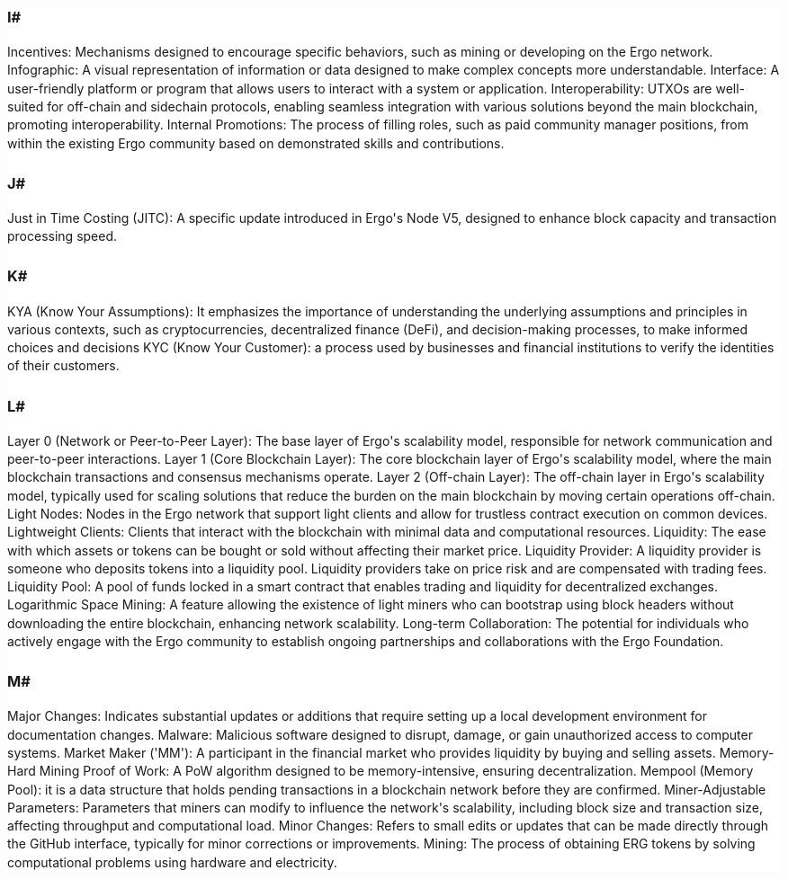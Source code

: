 ### I#
Incentives: Mechanisms designed to encourage specific behaviors, such as mining or developing on the Ergo network.
Infographic: A visual representation of information or data designed to make complex concepts more understandable.
Interface: A user-friendly platform or program that allows users to interact with a system or application.
Interoperability: UTXOs are well-suited for off-chain and sidechain protocols, enabling seamless integration with various solutions beyond the main blockchain, promoting interoperability.
Internal Promotions: The process of filling roles, such as paid community manager positions, from within the existing Ergo community based on demonstrated skills and contributions.

### J#
Just in Time Costing (JITC): A specific update introduced in Ergo's Node V5, designed to enhance block capacity and transaction processing speed.

### K#
KYA (Know Your Assumptions): It emphasizes the importance of understanding the underlying assumptions and principles in various contexts, such as cryptocurrencies, decentralized finance (DeFi), and decision-making processes, to make informed choices and decisions
KYC (Know Your Customer): a process used by businesses and financial institutions to verify the identities of their customers.

### L#
Layer 0 (Network or Peer-to-Peer Layer): The base layer of Ergo's scalability model, responsible for network communication and peer-to-peer interactions.
Layer 1 (Core Blockchain Layer): The core blockchain layer of Ergo's scalability model, where the main blockchain transactions and consensus mechanisms operate.
Layer 2 (Off-chain Layer): The off-chain layer in Ergo's scalability model, typically used for scaling solutions that reduce the burden on the main blockchain by moving certain operations off-chain.
Light Nodes: Nodes in the Ergo network that support light clients and allow for trustless contract execution on common devices.
Lightweight Clients: Clients that interact with the blockchain with minimal data and computational resources.
Liquidity: The ease with which assets or tokens can be bought or sold without affecting their market price.
Liquidity Provider: A liquidity provider is someone who deposits tokens into a liquidity pool. Liquidity providers take on price risk and are compensated with trading fees.
Liquidity Pool: A pool of funds locked in a smart contract that enables trading and liquidity for decentralized exchanges.
Logarithmic Space Mining: A feature allowing the existence of light miners who can bootstrap using block headers without downloading the entire blockchain, enhancing network scalability.
Long-term Collaboration: The potential for individuals who actively engage with the Ergo community to establish ongoing partnerships and collaborations with the Ergo Foundation.

### M#
Major Changes: Indicates substantial updates or additions that require setting up a local development environment for documentation changes.
Malware: Malicious software designed to disrupt, damage, or gain unauthorized access to computer systems.
Market Maker ('MM'): A participant in the financial market who provides liquidity by buying and selling assets.
Memory-Hard Mining Proof of Work: A PoW algorithm designed to be memory-intensive, ensuring decentralization.
Mempool (Memory Pool): it is a data structure that holds pending transactions in a blockchain network before they are confirmed.
Miner-Adjustable Parameters: Parameters that miners can modify to influence the network's scalability, including block size and transaction size, affecting throughput and computational load.
Minor Changes: Refers to small edits or updates that can be made directly through the GitHub interface, typically for minor corrections or improvements.
Mining: The process of obtaining ERG tokens by solving computational problems using hardware and electricity.